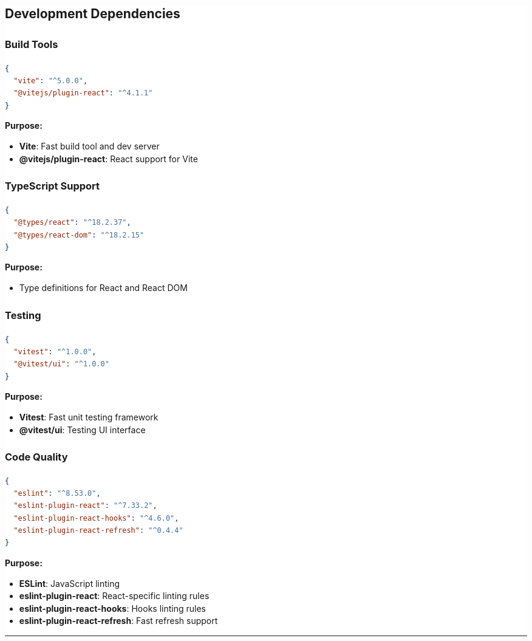 
## Development Dependencies

### Build Tools
```json
{
  "vite": "^5.0.0",
  "@vitejs/plugin-react": "^4.1.1"
}
```

**Purpose:**
- **Vite**: Fast build tool and dev server
- **@vitejs/plugin-react**: React support for Vite

### TypeScript Support
```json
{
  "@types/react": "^18.2.37",
  "@types/react-dom": "^18.2.15"
}
```

**Purpose:**
- Type definitions for React and React DOM

### Testing
```json
{
  "vitest": "^1.0.0",
  "@vitest/ui": "^1.0.0"
}
```

**Purpose:**
- **Vitest**: Fast unit testing framework
- **@vitest/ui**: Testing UI interface

### Code Quality
```json
{
  "eslint": "^8.53.0",
  "eslint-plugin-react": "^7.33.2",
  "eslint-plugin-react-hooks": "^4.6.0",
  "eslint-plugin-react-refresh": "^0.4.4"
}
```

**Purpose:**
- **ESLint**: JavaScript linting
- **eslint-plugin-react**: React-specific linting rules
- **eslint-plugin-react-hooks**: Hooks linting rules
- **eslint-plugin-react-refresh**: Fast refresh support

---